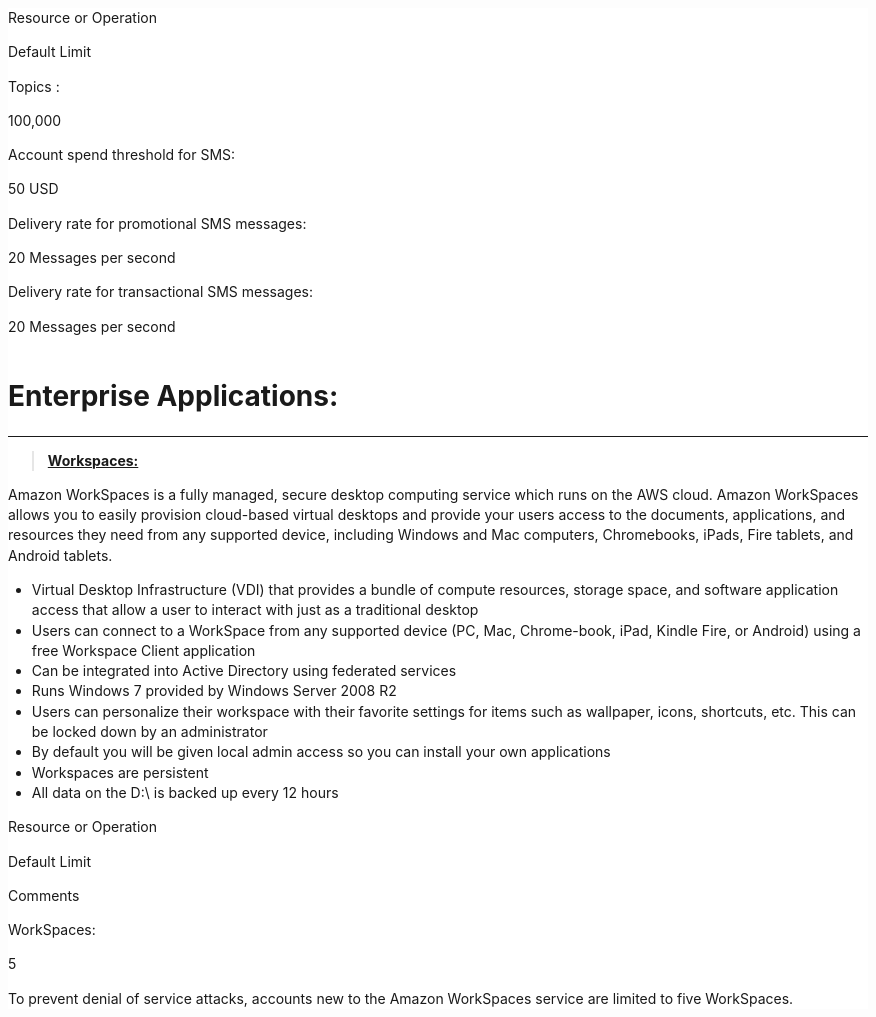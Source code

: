   

Resource or Operation

Default Limit

Topics :

100,000

Account spend threshold for SMS:

50 USD

Delivery rate for promotional SMS messages:

20 Messages per second

Delivery rate for transactional SMS messages:

20 Messages per second

  

# Enterprise Applications:

----------

> [**Workspaces:**](https://aws.amazon.com/workspaces/)

Amazon WorkSpaces is a fully managed, secure desktop computing service which runs on the AWS cloud. Amazon WorkSpaces allows you to easily provision cloud-based virtual desktops and provide your users access to the documents, applications, and resources they need from any supported device, including Windows and Mac computers, Chromebooks, iPads, Fire tablets, and Android tablets.  
  

-   Virtual Desktop Infrastructure (VDI) that provides a bundle of compute resources, storage space, and software application access that allow a user to interact with just as a traditional desktop
-   Users can connect to a WorkSpace from any supported device (PC, Mac, Chrome-book, iPad, Kindle Fire, or Android) using a free Workspace Client application
-   Can be integrated into Active Directory using federated services
-   Runs Windows 7 provided by Windows Server 2008 R2
-   Users can personalize their workspace with their favorite settings for items such as wallpaper, icons, shortcuts, etc. This can be locked down by an administrator
-   By default you will be given local admin access so you can install your own applications
-   Workspaces are persistent
-   All data on the D:\ is backed up every 12 hours

  

Resource or Operation

Default Limit

Comments

WorkSpaces:

5

To prevent denial of service attacks, accounts new to the Amazon WorkSpaces service are limited to five WorkSpaces.
